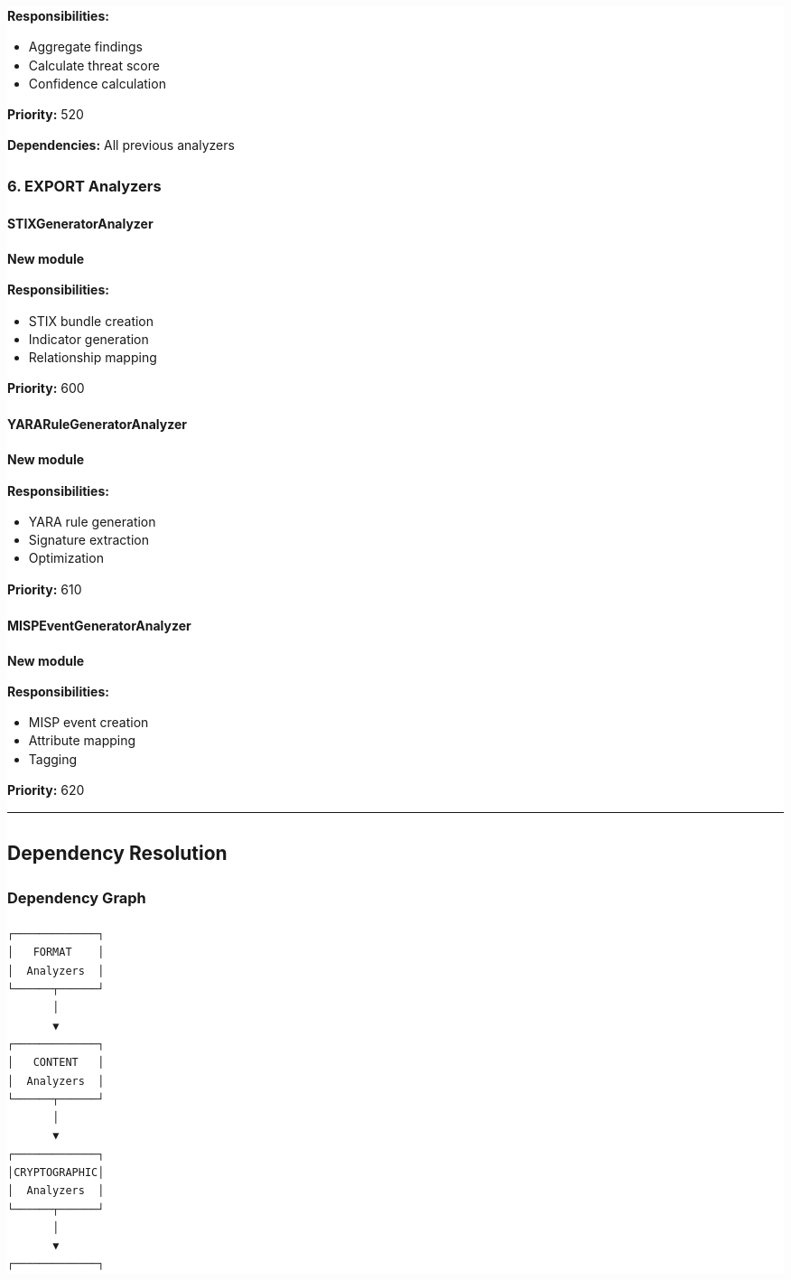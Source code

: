 **Responsibilities:**
- Aggregate findings
- Calculate threat score
- Confidence calculation

**Priority:** 520

**Dependencies:** All previous analyzers

### 6. EXPORT Analyzers

#### STIXGeneratorAnalyzer
**New module**

**Responsibilities:**
- STIX bundle creation
- Indicator generation
- Relationship mapping

**Priority:** 600

#### YARARuleGeneratorAnalyzer
**New module**

**Responsibilities:**
- YARA rule generation
- Signature extraction
- Optimization

**Priority:** 610

#### MISPEventGeneratorAnalyzer
**New module**

**Responsibilities:**
- MISP event creation
- Attribute mapping
- Tagging

**Priority:** 620

---

## Dependency Resolution

### Dependency Graph

```
┌─────────────┐
│   FORMAT    │
│  Analyzers  │
└──────┬──────┘
       │
       ▼
┌─────────────┐
│   CONTENT   │
│  Analyzers  │
└──────┬──────┘
       │
       ▼
┌─────────────┐
│CRYPTOGRAPHIC│
│  Analyzers  │
└──────┬──────┘
       │
       ▼
┌─────────────┐
```